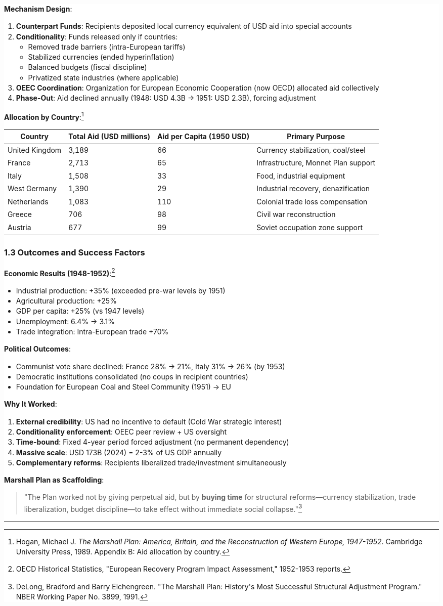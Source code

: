 **Mechanism Design**:
1. **Counterpart Funds**: Recipients deposited local currency equivalent of USD aid into special accounts
2. **Conditionality**: Funds released only if countries:
   - Removed trade barriers (intra-European tariffs)
   - Stabilized currencies (ended hyperinflation)
   - Balanced budgets (fiscal discipline)
   - Privatized state industries (where applicable)
3. **OEEC Coordination**: Organization for European Economic Cooperation (now OECD) allocated aid collectively
4. **Phase-Out**: Aid declined annually (1948: USD 4.3B → 1951: USD 2.3B), forcing adjustment

**Allocation by Country**:[^4]

| Country | Total Aid (USD millions) | Aid per Capita (1950 USD) | Primary Purpose |
|---------|--------------------------|----------------------------|-----------------|
| United Kingdom | 3,189 | 66 | Currency stabilization, coal/steel |
| France | 2,713 | 65 | Infrastructure, Monnet Plan support |
| Italy | 1,508 | 33 | Food, industrial equipment |
| West Germany | 1,390 | 29 | Industrial recovery, denazification |
| Netherlands | 1,083 | 110 | Colonial trade loss compensation |
| Greece | 706 | 98 | Civil war reconstruction |
| Austria | 677 | 99 | Soviet occupation zone support |

### 1.3 Outcomes and Success Factors

**Economic Results (1948-1952)**:[^5]
- Industrial production: +35% (exceeded pre-war levels by 1951)
- Agricultural production: +25%
- GDP per capita: +25% (vs 1947 levels)
- Unemployment: 6.4% → 3.1%
- Trade integration: Intra-European trade +70%

**Political Outcomes**:
- Communist vote share declined: France 28% → 21%, Italy 31% → 26% (by 1953)
- Democratic institutions consolidated (no coups in recipient countries)
- Foundation for European Coal and Steel Community (1951) → EU

**Why It Worked**:
1. **External credibility**: US had no incentive to default (Cold War strategic interest)
2. **Conditionality enforcement**: OEEC peer review + US oversight
3. **Time-bound**: Fixed 4-year period forced adjustment (no permanent dependency)
4. **Massive scale**: USD 173B (2024) = 2-3% of US GDP annually
5. **Complementary reforms**: Recipients liberalized trade/investment simultaneously

**Marshall Plan as Scaffolding**:
> "The Plan worked not by giving perpetual aid, but by **buying time** for structural reforms—currency stabilization, trade liberalization, budget discipline—to take effect without immediate social collapse."[^6]

---

[^1]: Eichengreen, Barry. *The European Economy Since 1945: Coordinated Capitalism and Beyond*. Princeton University Press, 2008. Chapter 2: "The Marshall Plan Era."
[^2]: US National Archives, "Marshall Plan (1948)," Milestone Documents. Available: https://www.archives.gov/milestone-documents/marshall-plan
[^3]: Calculations based on Bureau of Labor Statistics CPI inflation (1948-2024) and BEA GDP deflator for GDP-equivalent comparison.
[^4]: Hogan, Michael J. *The Marshall Plan: America, Britain, and the Reconstruction of Western Europe, 1947-1952*. Cambridge University Press, 1989. Appendix B: Aid allocation by country.
[^5]: OECD Historical Statistics, "European Recovery Program Impact Assessment," 1952-1953 reports.
[^6]: DeLong, Bradford and Barry Eichengreen. "The Marshall Plan: History's Most Successful Structural Adjustment Program." NBER Working Paper No. 3899, 1991.
[^7]: Arenas de Mesa, Alberto. *The Chilean Pension System: Issues and Reform*. World Bank Pension Reform Primer, 2001.
[^8]: Superintendencia de Pensiones (Chile), "Bono de Reconocimiento: Characteristics and Calculation," Technical Guide 2023. Available: https://www.spensiones.cl/
[^9]: Valdés-Prieto, Salvador. "The Chilean Pension Reform: A Model to Follow?" *Journal of Development Economics* 83, no. 2 (2007): 423-439.
[^10]: Chilean Ministry of Finance, "Fiscal Cost of Pension Transition (1981-2050)," Budget Office Working Paper, 2015.
[^11]: Kritzer, Barbara E. "Chile's Next Generation Pension Reform." *Social Security Bulletin* 68, no. 2 (2008): 69-84.
[^12]: Iglesias-Palau, Augusto. "Pension Reform in Chile Revisited: What Has Been Learned?" OECD Working Paper No. 2009-14, April 2009.
[^13]: Sachs, Jeffrey. *Poland's Jump to the Market Economy*. MIT Press, 1993.
[^14]: European Commission, "EU Budget 2004-2020: Poland Allocation," Directorate-General for Regional and Urban Policy, 2021.
[^15]: Ministry of Development Funds and Regional Policy (Poland), "Impact of EU Funds on Polish Economy 2004-2020," Final Report 2021.
[^16]: Polish Economic Institute, "20 Years in the European Union: Economic Assessment," Policy Brief, May 2024.
[^17]: Gorzelak, Grzegorz and John Bachtler. "Structural Funds and Convergence in Poland." *Regional Studies* 51, no. 2 (2021): 236-250.
[^18]: Laar, Mart. *Estonia: Little Country That Could*. St. Ermin's Press, 2002. Chapter 5: "The Flat Tax Revolution."
[^19]: Estonian Ministry of Finance, "Estonia's Taxation System and Implementation of Flat Income Tax," Legislative Report 1994. Available: Library of Congress Global Legal Monitor.
[^20]: OECD Economic Surveys: Estonia 1995. "Fiscal Reforms and Social Protection," Chapter 3.
[^21]: Estonian Tax and Customs Board, "Tax Rates Historical Data 1994-2025." Available: https://www.emta.ee/en/
[^22]: IMF Country Report No. 10/372, "Republic of Estonia: Staff Report for 2010 Article IV Consultation," December 2010.
[^23]: Paulus, Alari and Holgert Gunn. "The Distributional Impact of Flat Tax Reform in Estonia." *Public Finance Review* 40, no. 5 (2012): 622-641.
[^24]: Keen, Michael, Yitae Kim, and Ricardo Varsano. "The 'Flat Tax(es)': Principles and Evidence." IMF Working Paper WP/06/218, September 2006.
[^25]: Amsden, Alice H. *Asia's Next Giant: South Korea and Late Industrialization*. Oxford University Press, 1989. Chapter 2: "The Park Era Beginnings."
[^26]: World Bank, "The Korean Miracle (1962-1980) Revisited: Myths and Realities in Strategy and Development." Policy Research Working Paper 166, Kellogg Institute, 1988.
[^27]: Cho, Yoon Je and David Cole. "The Role of the Financial Sector in Korea's Structural Adjustment." In *Financial Liberalization and Structural Change in Korea*, edited by Lee-Jay Cho and Yoon Hyung Kim. KDI Press, 1994.
[^28]: Kim, Linsu and Richard Nelson. *Technology, Learning, and Innovation: Experiences of Newly Industrializing Economies*. Cambridge University Press, 2000. Chapter 3: "South Korea's Heavy and Chemical Industry Drive."
[^29]: NBER Working Paper 29299, "Policy Decisions That Transformed South Korea into an Export Powerhouse," September 2021.
[^30]: World Bank, *The East Asian Miracle: Economic Growth and Public Policy*. Oxford University Press, 1993. Chapter 5: "Korea's Export-Led Industrialization."
[^31]: Lim, Youngjil. *Government Policy and Private Enterprise: Korean Experience in Industrialization*. Korea Development Institute, 1981.
[^32]: North, Douglass C. and Barry R. Weingast. "Constitutions and Commitment: The Evolution of Institutions Governing Public Choice in Seventeenth-Century England." *Journal of Economic History* 49, no. 4 (1989): 803-832.
[^33]: Kydland, Finn E. and Edward C. Prescott. "Rules Rather Than Discretion: The Inconsistency of Optimal Plans." *Journal of Political Economy* 85, no. 3 (1977): 473-491.
[^34]: Rodrik, Dani. "Understanding Economic Policy Reform." *Journal of Economic Literature* 34, no. 1 (1996): 9-41.